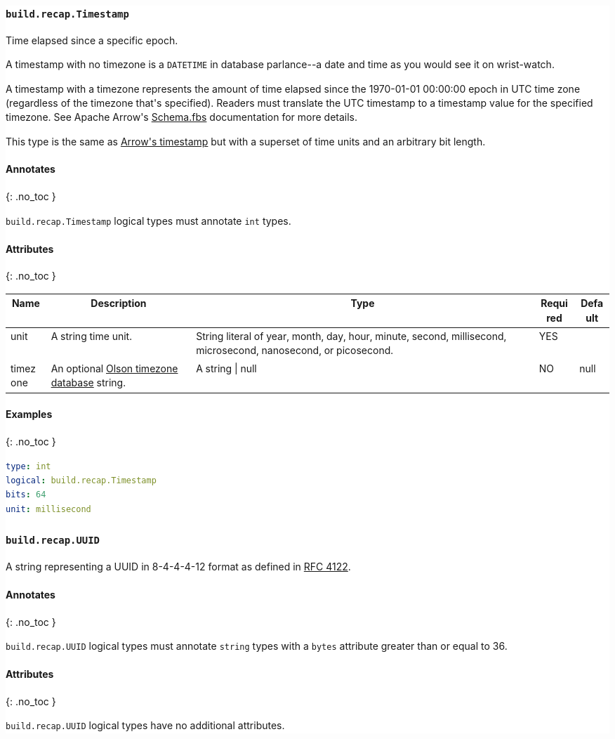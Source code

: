 ### `build.recap.Timestamp`

Time elapsed since a specific epoch.

A timestamp with no timezone is a `DATETIME` in database parlance--a date and time as you would see it on wrist-watch.

A timestamp with a timezone represents the amount of time elapsed since the 1970-01-01 00:00:00 epoch in UTC time zone (regardless of the timezone that's specified). Readers must translate the UTC timestamp to a timestamp value for the specified timezone. See Apache Arrow's [Schema.fbs](https://github.com/apache/arrow/blob/main/format/Schema.fbs) documentation for more details.

This type is the same as [Arrow's timestamp](https://arrow.apache.org/docs/python/generated/pyarrow.timestamp.html) but with a superset of time units and an arbitrary bit length.

#### Annotates
{: .no_toc }

`build.recap.Timestamp` logical types must annotate `int` types.

#### Attributes
{: .no_toc }

| Name | Description | Type | Required | Default |
|------|-------------|------|----------|---------|
| unit | A string time unit. | String literal of year, month, day, hour, minute, second, millisecond, microsecond, nanosecond, or picosecond. | YES | |
| timezone | An optional [Olson timezone database](https://en.wikipedia.org/wiki/Tz_database) string. | A string \| null | NO | null |

#### Examples
{: .no_toc }

```yaml
type: int
logical: build.recap.Timestamp
bits: 64
unit: millisecond
```

### `build.recap.UUID`

A string representing a UUID in 8-4-4-4-12 format as defined in [RFC 4122](https://www.ietf.org/rfc/rfc4122.txt).

#### Annotates
{: .no_toc }

`build.recap.UUID` logical types must annotate `string` types with a `bytes` attribute greater than or equal to 36.

#### Attributes
{: .no_toc }

`build.recap.UUID` logical types have no additional attributes.
